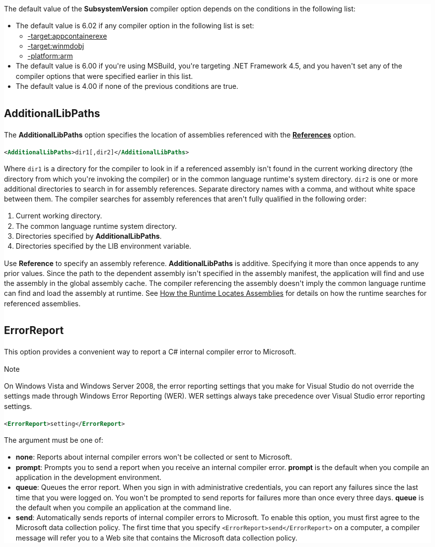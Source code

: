 The default value of the **SubsystemVersion** compiler option depends on the conditions in the following list:

- The default value is 6.02 if any compiler option in the following list is set:
  - [-target:appcontainerexe](./target-appcontainerexe-compiler-option.md)
  - [-target:winmdobj](./target-winmdobj-compiler-option.md)
  - [-platform:arm](./platform-compiler-option.md)
- The default value is 6.00 if you're using MSBuild, you're targeting .NET Framework 4.5, and you haven't set any of the compiler options that were specified earlier in this list.
- The default value is 4.00 if none of the previous conditions are true.

## AdditionalLibPaths

The **AdditionalLibPaths** option specifies the location of assemblies referenced with the [**References**](inputs.md#references) option.

```xml
<AdditionalLibPaths>dir1[,dir2]</AdditionalLibPaths>
```

Where `dir1` is a directory for the compiler to look in if a referenced assembly isn't found in the current working directory (the directory from which you're invoking the compiler) or in the common language runtime's system directory. `dir2` is one or more additional directories to search in for assembly references. Separate directory names with a comma, and without white space between them. The compiler searches for assembly references that aren't fully qualified in the following order:  

1. Current working directory.
1. The common language runtime system directory.
1. Directories specified by **AdditionalLibPaths**.
1. Directories specified by the LIB environment variable.

Use **Reference** to specify an assembly reference. **AdditionalLibPaths** is additive. Specifying it more than once appends to any prior values. Since the path to the dependent assembly isn't specified in the assembly manifest, the application will find and use the assembly in the global assembly cache. The compiler referencing the assembly doesn't imply the common language runtime can find and load the assembly at runtime. See [How the Runtime Locates Assemblies](../../../framework/deployment/how-the-runtime-locates-assemblies.md) for details on how the runtime searches for referenced assemblies.  

## ErrorReport

This option provides a convenient way to report a C# internal compiler error to Microsoft.

> [!NOTE]
> On Windows Vista and Windows Server 2008, the error reporting settings that you make for Visual Studio do not override the settings made through Windows Error Reporting (WER). WER settings always take precedence over Visual Studio error reporting settings.

```xml
<ErrorReport>setting</ErrorReport>
```

The argument must be one of:

- **none**: Reports about internal compiler errors won't be collected or sent to Microsoft.
- **prompt**: Prompts you to send a report when you receive an internal compiler error. **prompt** is the default when you compile an application in the development environment.
- **queue**: Queues the error report. When you sign in with administrative credentials, you can report any failures since the last time that you were logged on. You won't be prompted to send reports for failures more than once every three days. **queue** is the default when you compile an application at the command line.
- **send**: Automatically sends reports of internal compiler errors to Microsoft. To enable this option, you must first agree to the Microsoft data collection policy. The first time that you specify `<ErrorReport>send</ErrorReport>` on a computer, a compiler message will refer you to a Web site that contains the Microsoft data collection policy.
